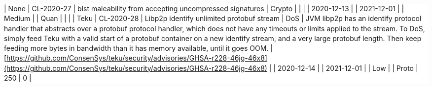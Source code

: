 | None             | CL-2020-27 | blst maleability from accepting uncompressed signatures                                                                | Crypto     |                                                                                                                                                                                                                                                                                                                                                                                                                                                                                                                                                                                                                                                                                                                                                                                                                                                                                                                                                                                                                                                                                                            |                                                                                                                                                                                                                                                                                                                                                                                                                                                                |                                                                                                                                                      | 2020-12-13 |            | 2021-12-01 |      | Medium   |                 | Quan                         |                                                                                                           |                     |
| Teku             | CL-2020-28 | Libp2p identify unlimited protobuf stream                                                                              | DoS        | JVM libp2p has an identify protocol handler that abstracts over a protobuf protocol handler, which does not have any timeouts or limits applied to the stream. To DoS, simply feed Teku with a valid start of a protobuf container on a new identify stream, and a very large protobuf length. Then keep feeding more bytes in bandwidth than it has memory available, until it goes OOM.                                                                                                                                                                                                                                                                                                                                                                                                                                                                                                                                                                                                                                                                                                                  | [](https://github.com/ConsenSys/teku/security/advisories/GHSA-r228-46jg-46x8)[https://github.com/ConsenSys/teku/security/advisories/GHSA-r228-46jg-46x8](https://github.com/ConsenSys/teku/security/advisories/GHSA-r228-46jg-46x8)                                                                                                                                                                                                                            |                                                                                                                                                      | 2020-12-14 |            | 2021-12-01 |      | Low      |                 | Proto                        | 250                                                                                                       | 0                   |